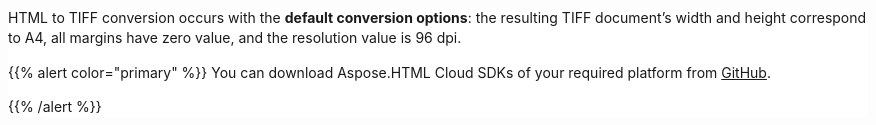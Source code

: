 
HTML to TIFF conversion occurs with the **default conversion options**: the resulting TIFF document’s width and height correspond to A4, all margins have zero value, and the resolution value is 96 dpi.

{{% alert color="primary" %}} 
You can download Aspose.HTML Cloud SDKs of your required platform from [GitHub](https://github.com/aspose-html-cloud/). 

{{% /alert %}} 